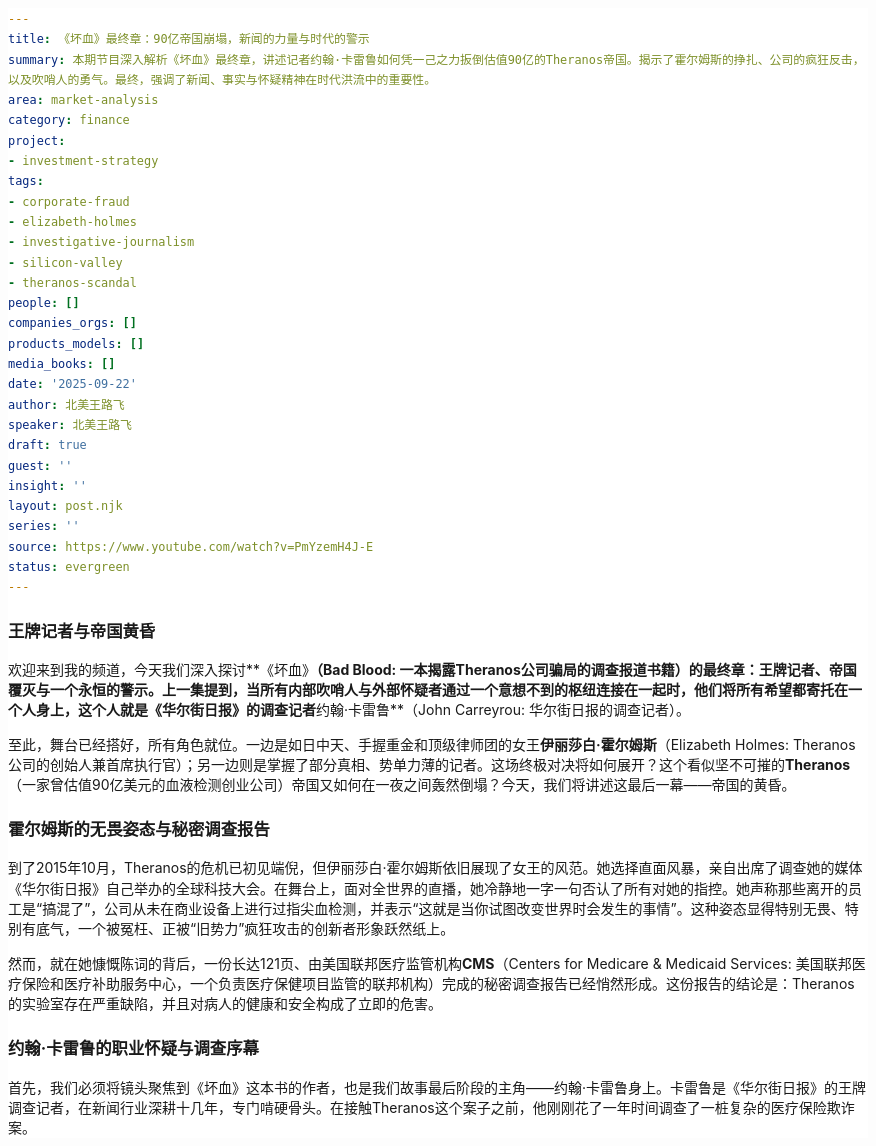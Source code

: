 ```yaml
---
title: 《坏血》最终章：90亿帝国崩塌，新闻的力量与时代的警示
summary: 本期节目深入解析《坏血》最终章，讲述记者约翰·卡雷鲁如何凭一己之力扳倒估值90亿的Theranos帝国。揭示了霍尔姆斯的挣扎、公司的疯狂反击，以及吹哨人的勇气。最终，强调了新闻、事实与怀疑精神在时代洪流中的重要性。
area: market-analysis
category: finance
project:
- investment-strategy
tags:
- corporate-fraud
- elizabeth-holmes
- investigative-journalism
- silicon-valley
- theranos-scandal
people: []
companies_orgs: []
products_models: []
media_books: []
date: '2025-09-22'
author: 北美王路飞
speaker: 北美王路飞
draft: true
guest: ''
insight: ''
layout: post.njk
series: ''
source: https://www.youtube.com/watch?v=PmYzemH4J-E
status: evergreen
---
```

### 王牌记者与帝国黄昏

欢迎来到我的频道，今天我们深入探讨**《坏血》**（Bad Blood: 一本揭露Theranos公司骗局的调查报道书籍）的最终章：王牌记者、帝国覆灭与一个永恒的警示。上一集提到，当所有内部吹哨人与外部怀疑者通过一个意想不到的枢纽连接在一起时，他们将所有希望都寄托在一个人身上，这个人就是《华尔街日报》的调查记者**约翰·卡雷鲁**（John Carreyrou: 华尔街日报的调查记者）。

至此，舞台已经搭好，所有角色就位。一边是如日中天、手握重金和顶级律师团的女王**伊丽莎白·霍尔姆斯**（Elizabeth Holmes: Theranos公司的创始人兼首席执行官）；另一边则是掌握了部分真相、势单力薄的记者。这场终极对决将如何展开？这个看似坚不可摧的**Theranos**（一家曾估值90亿美元的血液检测创业公司）帝国又如何在一夜之间轰然倒塌？今天，我们将讲述这最后一幕——帝国的黄昏。

### 霍尔姆斯的无畏姿态与秘密调查报告

到了2015年10月，Theranos的危机已初见端倪，但伊丽莎白·霍尔姆斯依旧展现了女王的风范。她选择直面风暴，亲自出席了调查她的媒体《华尔街日报》自己举办的全球科技大会。在舞台上，面对全世界的直播，她冷静地一字一句否认了所有对她的指控。她声称那些离开的员工是“搞混了”，公司从未在商业设备上进行过指尖血检测，并表示“这就是当你试图改变世界时会发生的事情”。这种姿态显得特别无畏、特别有底气，一个被冤枉、正被“旧势力”疯狂攻击的创新者形象跃然纸上。

然而，就在她慷慨陈词的背后，一份长达121页、由美国联邦医疗监管机构**CMS**（Centers for Medicare & Medicaid Services: 美国联邦医疗保险和医疗补助服务中心，一个负责医疗保健项目监管的联邦机构）完成的秘密调查报告已经悄然形成。这份报告的结论是：Theranos的实验室存在严重缺陷，并且对病人的健康和安全构成了立即的危害。

### 约翰·卡雷鲁的职业怀疑与调查序幕

首先，我们必须将镜头聚焦到《坏血》这本书的作者，也是我们故事最后阶段的主角——约翰·卡雷鲁身上。卡雷鲁是《华尔街日报》的王牌调查记者，在新闻行业深耕十几年，专门啃硬骨头。在接触Theranos这个案子之前，他刚刚花了一年时间调查了一桩复杂的医疗保险欺诈案。
